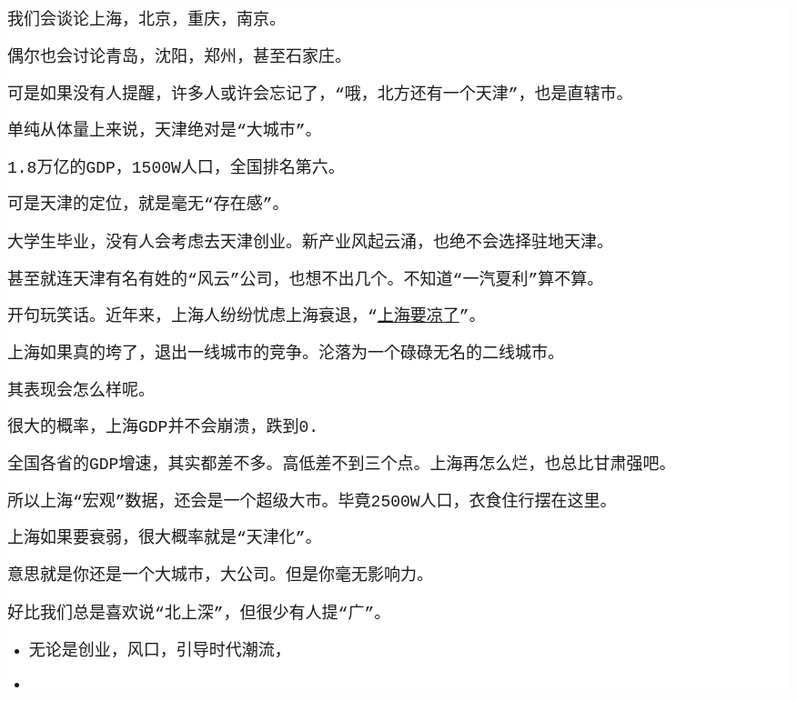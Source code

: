 <p style="text-align: justify;">
	<span style="font-size:18px;"><span style="font-family:courier new,courier,monospace;">我们会谈论上海，北京，重庆，南京。</span></span></p>
<p style="text-align: justify;">
	<span style="font-size:18px;"><span style="font-family:courier new,courier,monospace;">偶尔也会讨论青岛，沈阳，郑州，甚至石家庄。</span></span></p>
<p style="text-align: justify;">
	<span style="font-size:18px;"><span style="font-family:courier new,courier,monospace;">可是如果没有人提醒，许多人或许会忘记了，“哦，北方还有一个天津”，也是直辖市。</span></span></p>
<p style="text-align: justify;">
	<span style="font-family: &quot;courier new&quot;, courier, monospace; font-size: 18px;">单纯从体量上来说，天津绝对是“大城市”。</span></p>
<p style="text-align: justify;">
	<span style="font-size:18px;"><span style="font-family:courier new,courier,monospace;">1.8万亿的GDP，1500W人口，全国排名第六。</span></span></p>
<p style="text-align: justify;">
	<span style="font-family: &quot;courier new&quot;, courier, monospace; font-size: 18px;">可是天津的定位，就是毫无“存在感”。</span></p>
<p style="text-align: justify;">
	<span style="font-size:18px;"><span style="font-family:courier new,courier,monospace;">大学生毕业，没有人会考虑去天津创业。新产业风起云涌，也绝不会选择驻地天津。</span></span></p>
<p style="text-align: justify;">
	<span style="font-size:18px;"><span style="font-family:courier new,courier,monospace;">甚至就连天津有名有姓的“风云”公司，也想不出几个。不知道“一汽夏利”算不算。</span></span></p>
<p style="text-align: justify;">
	<span style="font-family: &quot;courier new&quot;, courier, monospace; font-size: 18px;">开句玩笑话。近年来，上海人纷纷忧虑上海衰退，“</span><a href="https://mp.weixin.qq.com/s?__biz=MzA4NDI1MDIwNg==&amp;mid=2650578460&amp;idx=1&amp;sn=3264c868d846006a4abc8fadd3035711&amp;chksm=87e2252db095ac3bdae6900aa3e29b59350e82de852cb1d731f13890a81e8ed3b9eaefe301e8&amp;mpshare=1&amp;scene=21&amp;srcid=051827W6uruZy2wFpGEEmAtj&amp;pass_ticket=8fkNPechat_redirect#wechat_redirect" style="font-family: &quot;courier new&quot;, courier, monospace; font-size: 18px;">上海要凉了</a><span style="font-family: &quot;courier new&quot;, courier, monospace; font-size: 18px;">”。</span></p>
<p style="text-align: justify;">
	<span style="font-size:18px;"><span style="font-family:courier new,courier,monospace;">上海如果真的垮了，退出一线城市的竞争。沦落为一个碌碌无名的二线城市。</span></span></p>
<p style="text-align: justify;">
	<span style="font-size:18px;"><span style="font-family:courier new,courier,monospace;">其表现会怎么样呢。</span></span></p>
<p style="text-align: justify;">
	<span style="font-family: &quot;courier new&quot;, courier, monospace; font-size: 18px;">很大的概率，上海GDP并不会崩溃，跌到0.</span></p>
<p style="text-align: justify;">
	<span style="font-size:18px;"><span style="font-family:courier new,courier,monospace;">全国各省的GDP增速，其实都差不多。高低差不到三个点。上海再怎么烂，也总比甘肃强吧。</span></span></p>
<p style="text-align: justify;">
	<span style="font-size:18px;"><span style="font-family:courier new,courier,monospace;">所以上海“宏观”数据，还会是一个超级大市。毕竟2500W人口，衣食住行摆在这里。</span></span></p>
<p style="text-align: justify;">
	<span style="font-family: &quot;courier new&quot;, courier, monospace; font-size: 18px;">上海如果要衰弱，很大概率就是“天津化”。</span></p>
<p style="text-align: justify;">
	<span style="font-size:18px;"><span style="font-family:courier new,courier,monospace;">意思就是你还是一个大城市，大公司。但是你毫无影响力。</span></span></p>
<p style="text-align: justify;">
	<span style="font-size:18px;"><span style="font-family:courier new,courier,monospace;">好比我们总是喜欢说“北上深”，但很少有人提“广”。</span></span></p>
<ul>
	<li>
		<p style="text-align: justify;">
			<span style="font-size:18px;"><span style="font-family:courier new,courier,monospace;">无论是创业，风口，引导时代潮流，</span></span></p>
	</li>
	<li>
		<p style="text-align: justify;">